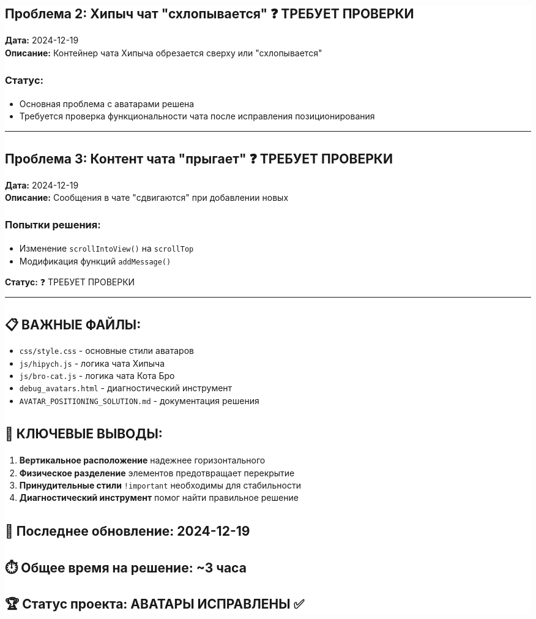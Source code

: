 ## Проблема 2: Хипыч чат "схлопывается" ❓ ТРЕБУЕТ ПРОВЕРКИ
**Дата:** 2024-12-19  
**Описание:** Контейнер чата Хипыча обрезается сверху или "схлопывается"

### Статус: 
- Основная проблема с аватарами решена
- Требуется проверка функциональности чата после исправления позиционирования

---

## Проблема 3: Контент чата "прыгает" ❓ ТРЕБУЕТ ПРОВЕРКИ  
**Дата:** 2024-12-19  
**Описание:** Сообщения в чате "сдвигаются" при добавлении новых

### Попытки решения:
- Изменение `scrollIntoView()` на `scrollTop`
- Модификация функций `addMessage()`

**Статус:** ❓ ТРЕБУЕТ ПРОВЕРКИ

---

## 📋 ВАЖНЫЕ ФАЙЛЫ:
- `css/style.css` - основные стили аватаров
- `js/hipych.js` - логика чата Хипыча  
- `js/bro-cat.js` - логика чата Кота Бро
- `debug_avatars.html` - диагностический инструмент
- `AVATAR_POSITIONING_SOLUTION.md` - документация решения

## 🎯 КЛЮЧЕВЫЕ ВЫВОДЫ:
1. **Вертикальное расположение** надежнее горизонтального
2. **Физическое разделение** элементов предотвращает перекрытие  
3. **Принудительные стили** `!important` необходимы для стабильности
4. **Диагностический инструмент** помог найти правильное решение

## 📅 Последнее обновление: 2024-12-19
## ⏱️ Общее время на решение: ~3 часа
## 🏆 Статус проекта: АВАТАРЫ ИСПРАВЛЕНЫ ✅